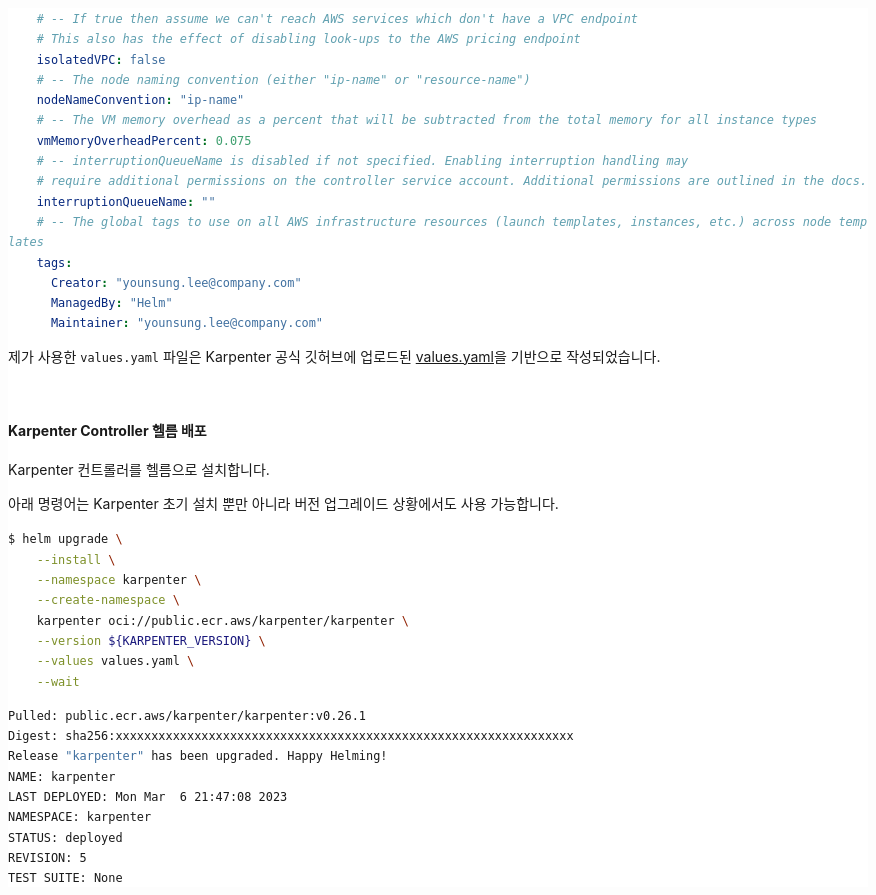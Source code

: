 ```yaml
    # -- If true then assume we can't reach AWS services which don't have a VPC endpoint
    # This also has the effect of disabling look-ups to the AWS pricing endpoint
    isolatedVPC: false
    # -- The node naming convention (either "ip-name" or "resource-name")
    nodeNameConvention: "ip-name"
    # -- The VM memory overhead as a percent that will be subtracted from the total memory for all instance types
    vmMemoryOverheadPercent: 0.075
    # -- interruptionQueueName is disabled if not specified. Enabling interruption handling may
    # require additional permissions on the controller service account. Additional permissions are outlined in the docs.
    interruptionQueueName: ""
    # -- The global tags to use on all AWS infrastructure resources (launch templates, instances, etc.) across node templates
    tags:
      Creator: "younsung.lee@company.com"
      ManagedBy: "Helm"
      Maintainer: "younsung.lee@company.com"

```

제가 사용한 `values.yaml` 파일은 Karpenter 공식 깃허브에 업로드된 [values.yaml](https://github.com/aws/karpenter/blob/main/charts/karpenter/values.yaml)을 기반으로 작성되었습니다.

&nbsp;

#### Karpenter Controller 헬름 배포

Karpenter 컨트롤러를 헬름으로 설치합니다.

아래 명령어는 Karpenter 초기 설치 뿐만 아니라 버전 업그레이드 상황에서도 사용 가능합니다.

```bash
$ helm upgrade \
    --install \
    --namespace karpenter \
    --create-namespace \
    karpenter oci://public.ecr.aws/karpenter/karpenter \
    --version ${KARPENTER_VERSION} \
    --values values.yaml \
    --wait
```

```bash
Pulled: public.ecr.aws/karpenter/karpenter:v0.26.1
Digest: sha256:xxxxxxxxxxxxxxxxxxxxxxxxxxxxxxxxxxxxxxxxxxxxxxxxxxxxxxxxxxxxxxxx
Release "karpenter" has been upgraded. Happy Helming!
NAME: karpenter
LAST DEPLOYED: Mon Mar  6 21:47:08 2023
NAMESPACE: karpenter
STATUS: deployed
REVISION: 5
TEST SUITE: None
```
